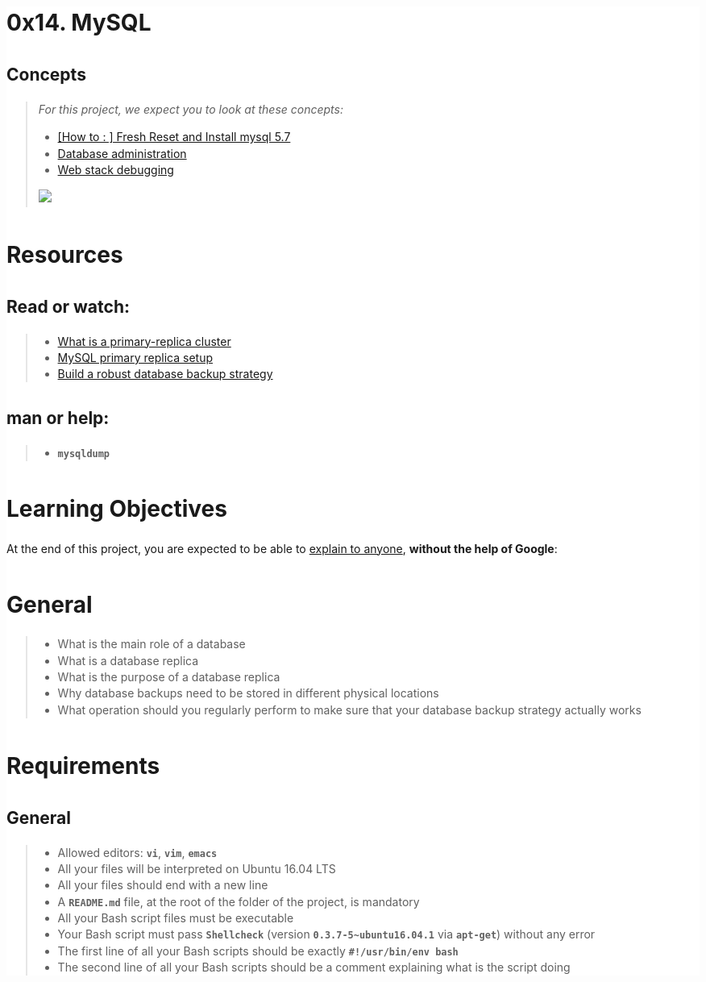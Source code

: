 # 0x14. MySQL

## Concepts
> _For this project, we expect you to look at these concepts:_
> 
> -   [\[How to : \] Fresh Reset and Install mysql 5.7](https://github.com/Ahmed-A-T/ALX-SE-Learning-Journey/blob/main/Concepts/Fresh_Reset_and_Install_mysql_5.7.md)
> -   [Database administration](https://github.com/Ahmed-A-T/ALX-SE-Learning-Journey/blob/main/Concepts/Database_administration.md)
> -   [Web stack debugging](https://github.com/Ahmed-A-T/ALX-SE-Learning-Journey/blob/main/Concepts/web_stack_debugging.md)
> 
> ![](./assets/0x14-01.png)

# Resources

## **Read or watch**:
> -   [What is a primary-replica cluster](https://www.digitalocean.com/community/tutorials/how-to-choose-a-redundancy-plan-to-ensure-high-availability#sql-replication "What is a primary-replica cluster")
> -   [MySQL primary replica setup](https://www.digitalocean.com/community/tutorials/how-to-set-up-replication-in-mysql "MySQL primary replica setup")
> -   [Build a robust database backup strategy](https://www.databasejournal.com/ms-sql/developing-a-sql-server-backup-strategy/ "Build a robust database backup strategy")

## **man or help**:
> -   **`mysqldump`**

# Learning Objectives
At the end of this project, you are expected to be able to [explain to anyone](https://fs.blog/feynman-learning-technique/ "explain to anyone"), **without the help of Google**:

# General
> -   What is the main role of a database
> -   What is a database replica
> -   What is the purpose of a database replica
> -   Why database backups need to be stored in different physical locations
> -   What operation should you regularly perform to make sure that your database backup strategy actually works

# Requirements

## General
> -   Allowed editors: **`vi`**, **`vim`**, **`emacs`**
> -   All your files will be interpreted on Ubuntu 16.04 LTS
> -   All your files should end with a new line
> -   A **`README.md`** file, at the root of the folder of the project, is mandatory
> -   All your Bash script files must be executable
> -   Your Bash script must pass **`Shellcheck`** (version **`0.3.7-5~ubuntu16.04.1`** via **`apt-get`**) without any error
> -   The first line of all your Bash scripts should be exactly **`#!/usr/bin/env bash`**
> -   The second line of all your Bash scripts should be a comment explaining what is the script doing
